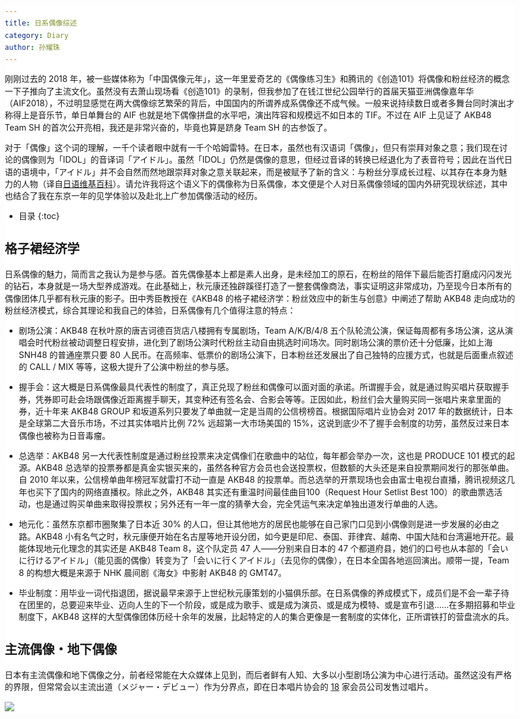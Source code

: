 ```yaml
---
title: 日系偶像综述
category: Diary
author: 孙耀珠
---
```


刚刚过去的 2018 年，被一些媒体称为「中国偶像元年」，这一年里爱奇艺的《偶像练习生》和腾讯的《创造101》将偶像和粉丝经济的概念一下子推向了主流文化。虽然没有去萧山现场看《创造101》的录制，但我参加了在钱江世纪公园举行的首届天猫亚洲偶像嘉年华（AIF2018），不过明显感觉在两大偶像综艺繁荣的背后，中国国内的所谓养成系偶像还不成气候。一般来说持续数日或者多舞台同时演出才称得上是音乐节，单日单舞台的 AIF 也就是地下偶像拼盘的水平吧，演出阵容和规模远不如日本的 TIF。不过在 AIF 上见证了 AKB48 Team SH 的首次公开亮相，我还是非常兴奋的，毕竟也算是跻身 Team SH 的古参饭了。

对于「偶像」这个词的理解，一千个读者眼中就有一千个哈姆雷特。在日本，虽然也有汉语词「偶像」，但只有崇拜对象之意；我们现在讨论的偶像则为「IDOL」的音译词「アイドル」。虽然「IDOL」仍然是偶像的意思，但经过音译的转换已经退化为了表音符号；因此在当代日语的语境中，「アイドル」并不会自然而然地跟崇拜对象之意关联起来，而是被赋予了新的含义：与粉丝分享成长过程、以其存在本身为魅力的人物（译自[日语维基百科](https://ja.wikipedia.org/wiki/アイドル)）。请允许我将这个语义下的偶像称为日系偶像，本文便是个人对日系偶像领域的国内外研究现状综述，其中也结合了我在东京一年的见学体验以及赴北上广参加偶像活动的经历。



* 目录
{:toc}

## 格子裙经济学

日系偶像的魅力，简而言之我认为是参与感。首先偶像基本上都是素人出身，是未经加工的原石，在粉丝的陪伴下最后能否打磨成闪闪发光的钻石，本身就是一场大型养成游戏。在此基础上，秋元康还独辟蹊径打造了一整套偶像商法，事实证明这非常成功，乃至现今日本所有的偶像团体几乎都有秋元康的影子。田中秀臣教授在《AKB48 的格子裙经济学：粉丝效应中的新生与创意》中阐述了帮助 AKB48 走向成功的粉丝经济模式，综合其理论和我自己的体验，日系偶像有几个值得注意的特点：

- 剧场公演：AKB48 在秋叶原的唐吉诃德百货店八楼拥有专属剧场，Team A/K/B/4/8 五个队轮流公演，保证每周都有多场公演，这从演唱会时代粉丝被动调整日程安排，进化到了剧场公演时代粉丝主动自由挑选时间场次。同时剧场公演的票价还十分低廉，比如上海 SNH48 的普通座票只要 80 人民币。在高频率、低票价的剧场公演下，日本粉丝还发展出了自己独特的应援方式，也就是后面重点叙述的 CALL / MIX 等等，这极大提升了公演中粉丝的参与感。

- 握手会：这大概是日系偶像最具代表性的制度了，真正兑现了粉丝和偶像可以面对面的承诺。所谓握手会，就是通过购买唱片获取握手券，凭券即可赴会场跟偶像近距离握手聊天，其变种还有签名会、合影会等等。正因如此，粉丝们会大量购买同一张唱片来拿里面的券，近十年来 AKB48 GROUP 和坂道系列只要发了单曲就一定是当周的公信榜榜首。根据国际唱片业协会对 2017 年的数据统计，日本是全球第二大音乐市场，不过其实体唱片比例 72% 远超第一大市场美国的 15%，这说到底少不了握手会制度的功劳，虽然反过来日本偶像也被称为日音毒瘤。

- 总选举：AKB48 另一大代表性制度是通过粉丝投票来决定偶像们在歌曲中的站位，每年都会举办一次，这也是 PRODUCE 101 模式的起源。AKB48 总选举的投票券都是真金实银买来的，虽然各种官方会员也会送投票权，但数额的大头还是来自投票期间发行的那张单曲。自 2010 年以来，公信榜单曲年榜冠军就雷打不动一直是 AKB48 的投票单。而总选举的开票现场也会由富士电视台直播，腾讯视频这几年也买下了国内的网络直播权。除此之外，AKB48 其实还有重温时间最佳曲目100（Request Hour Setlist Best 100）的歌曲票选活动，也是通过购买单曲来取得投票权；另外还有一年一度的猜拳大会，完全凭运气来决定单独出道发行单曲的人选。

- 地元化：虽然东京都市圈聚集了日本近 30% 的人口，但让其他地方的居民也能够在自己家门口见到小偶像则是进一步发展的必由之路。AKB48 小有名气之时，秋元康便开始在名古屋等地开设分团，如今更是印尼、泰国、菲律宾、越南、中国大陆和台湾遍地开花。最能体现地元化理念的其实还是 AKB48 Team 8，这个队定员 47 人——分别来自日本的 47 个都道府县，她们的口号也从本部的「会いに行けるアイドル」（能见面的偶像）转变为了「会いに行くアイドル」（去见你的偶像），在日本全国各地巡回演出。顺带一提，Team 8 的构想大概是来源于 NHK 晨间剧《海女》中影射 AKB48 的 GMT47。

- 毕业制度：用毕业一词代指退团，据说最早来源于上世纪秋元康策划的小猫俱乐部。在日系偶像的养成模式下，成员们是不会一辈子待在团里的，总要迎来毕业、迈向人生的下一个阶段，或是成为歌手、或是成为演员、或是成为模特、或是宣布引退……在多期招募和毕业制度下，AKB48 这样的大型偶像团体历经十余年的发展，比起特定的人的集合更像是一套制度的实体化，正所谓铁打的营盘流水的兵。

## 主流偶像・地下偶像

日本有主流偶像和地下偶像之分，前者经常能在大众媒体上见到，而后者鲜有人知、大多以小型剧场公演为中心进行活动。虽然这没有严格的界限，但常常会以主流出道（メジャー・デビュー）作为分界点，即在日本唱片协会的 [18](https://www.riaj.or.jp/about/member.html) 家会员公司发售过唱片。

![](/images/idol-00.jpg)
